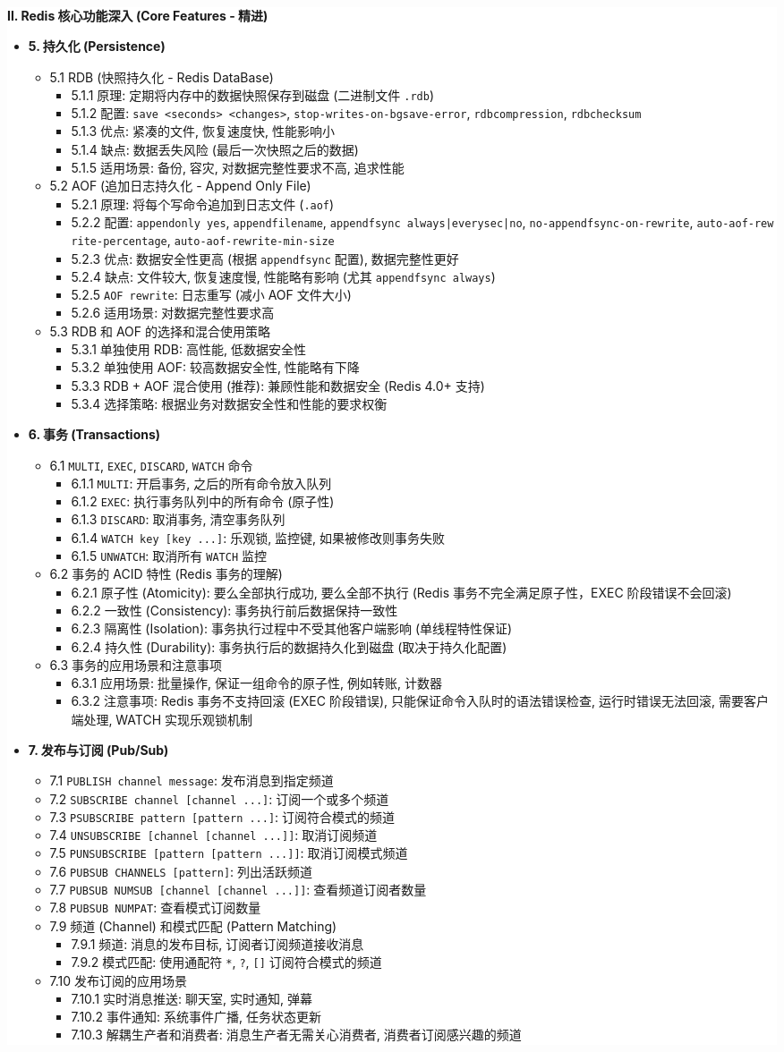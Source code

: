 **II. Redis 核心功能深入 (Core Features - 精进)**

* **5. 持久化 (Persistence)**
    * 5.1 RDB (快照持久化 - Redis DataBase)
        * 5.1.1 原理:  定期将内存中的数据快照保存到磁盘 (二进制文件 `.rdb`)
        * 5.1.2 配置:  `save <seconds> <changes>`, `stop-writes-on-bgsave-error`, `rdbcompression`, `rdbchecksum`
        * 5.1.3 优点:  紧凑的文件, 恢复速度快, 性能影响小
        * 5.1.4 缺点:  数据丢失风险 (最后一次快照之后的数据)
        * 5.1.5 适用场景:  备份, 容灾, 对数据完整性要求不高, 追求性能
    * 5.2 AOF (追加日志持久化 - Append Only File)
        * 5.2.1 原理:  将每个写命令追加到日志文件 (`.aof`)
        * 5.2.2 配置:  `appendonly yes`, `appendfilename`, `appendfsync always|everysec|no`, `no-appendfsync-on-rewrite`, `auto-aof-rewrite-percentage`, `auto-aof-rewrite-min-size`
        * 5.2.3 优点:  数据安全性更高 (根据 `appendfsync` 配置), 数据完整性更好
        * 5.2.4 缺点:  文件较大, 恢复速度慢, 性能略有影响 (尤其 `appendfsync always`)
        * 5.2.5 `AOF rewrite`:  日志重写 (减小 AOF 文件大小)
        * 5.2.6 适用场景:  对数据完整性要求高
    * 5.3 RDB 和 AOF 的选择和混合使用策略
        * 5.3.1 单独使用 RDB:  高性能, 低数据安全性
        * 5.3.2 单独使用 AOF:  较高数据安全性, 性能略有下降
        * 5.3.3 RDB + AOF 混合使用 (推荐):  兼顾性能和数据安全 (Redis 4.0+ 支持)
        * 5.3.4 选择策略:  根据业务对数据安全性和性能的要求权衡

* **6. 事务 (Transactions)**
    * 6.1 `MULTI`, `EXEC`, `DISCARD`, `WATCH` 命令
        * 6.1.1 `MULTI`:  开启事务, 之后的所有命令放入队列
        * 6.1.2 `EXEC`:  执行事务队列中的所有命令 (原子性)
        * 6.1.3 `DISCARD`:  取消事务, 清空事务队列
        * 6.1.4 `WATCH key [key ...]`:  乐观锁, 监控键, 如果被修改则事务失败
        * 6.1.5 `UNWATCH`:  取消所有 `WATCH` 监控
    * 6.2 事务的 ACID 特性 (Redis 事务的理解)
        * 6.2.1 原子性 (Atomicity):  要么全部执行成功, 要么全部不执行 (Redis 事务不完全满足原子性，EXEC 阶段错误不会回滚)
        * 6.2.2 一致性 (Consistency):  事务执行前后数据保持一致性
        * 6.2.3 隔离性 (Isolation):  事务执行过程中不受其他客户端影响 (单线程特性保证)
        * 6.2.4 持久性 (Durability):  事务执行后的数据持久化到磁盘 (取决于持久化配置)
    * 6.3 事务的应用场景和注意事项
        * 6.3.1 应用场景:  批量操作, 保证一组命令的原子性, 例如转账, 计数器
        * 6.3.2 注意事项:  Redis 事务不支持回滚 (EXEC 阶段错误), 只能保证命令入队时的语法错误检查, 运行时错误无法回滚, 需要客户端处理,  WATCH 实现乐观锁机制

* **7. 发布与订阅 (Pub/Sub)**
    * 7.1 `PUBLISH channel message`:  发布消息到指定频道
    * 7.2 `SUBSCRIBE channel [channel ...]`:  订阅一个或多个频道
    * 7.3 `PSUBSCRIBE pattern [pattern ...]`:  订阅符合模式的频道
    * 7.4 `UNSUBSCRIBE [channel [channel ...]]`:  取消订阅频道
    * 7.5 `PUNSUBSCRIBE [pattern [pattern ...]]`:  取消订阅模式频道
    * 7.6 `PUBSUB CHANNELS [pattern]`:  列出活跃频道
    * 7.7 `PUBSUB NUMSUB [channel [channel ...]]`:  查看频道订阅者数量
    * 7.8 `PUBSUB NUMPAT`: 查看模式订阅数量
    * 7.9 频道 (Channel) 和模式匹配 (Pattern Matching)
        * 7.9.1 频道:  消息的发布目标, 订阅者订阅频道接收消息
        * 7.9.2 模式匹配:  使用通配符 `*`, `?`, `[]` 订阅符合模式的频道
    * 7.10 发布订阅的应用场景
        * 7.10.1 实时消息推送:  聊天室, 实时通知, 弹幕
        * 7.10.2 事件通知:  系统事件广播, 任务状态更新
        * 7.10.3 解耦生产者和消费者:  消息生产者无需关心消费者, 消费者订阅感兴趣的频道
